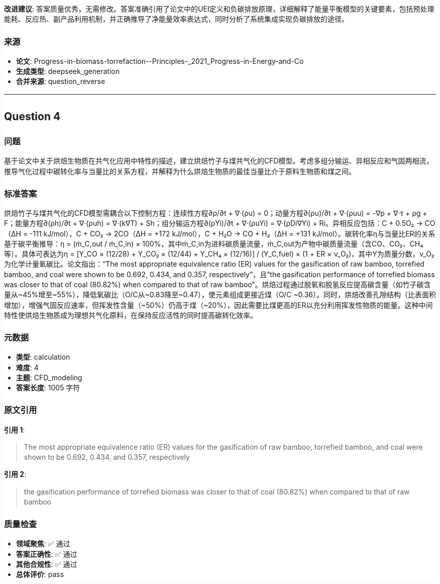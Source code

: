 **改进建议**: 答案质量优秀，无需修改。答案准确引用了论文中的UEI定义和负碳排放原理，详细解释了能量平衡模型的关键要素，包括预处理能耗、反应热、副产品利用机制，并正确推导了净能量效率表达式，同时分析了系统集成实现负碳排放的途径。

### 来源

- **论文**: Progress-in-biomass-torrefaction--Principles-_2021_Progress-in-Energy-and-Co
- **生成类型**: deepseek_generation
- **合并来源**: question_reverse

---

## Question 4

### 问题

基于论文中关于烘焙生物质在共气化应用中特性的描述，建立烘焙竹子与煤共气化的CFD模型。考虑多组分输运、异相反应和气固两相流，推导气化过程中碳转化率与当量比的关系方程，并解释为什么烘焙生物质的最佳当量比介于原料生物质和煤之间。

### 标准答案

烘焙竹子与煤共气化的CFD模型需耦合以下控制方程：连续性方程∂ρ/∂t + ∇·(ρu) = 0；动量方程∂(ρu)/∂t + ∇·(ρuu) = -∇p + ∇·τ + ρg + F；能量方程∂(ρh)/∂t + ∇·(ρuh) = ∇·(k∇T) + Sh；组分输运方程∂(ρYi)/∂t + ∇·(ρuYi) = ∇·(ρDi∇Yi) + Ri。异相反应包括：C + 0.5O₂ → CO（ΔH = -111 kJ/mol），C + CO₂ → 2CO（ΔH = +172 kJ/mol），C + H₂O → CO + H₂（ΔH = +131 kJ/mol）。碳转化率η与当量比ER的关系基于碳平衡推导：η = (ṁ_C,out / ṁ_C,in) × 100%，其中ṁ_C,in为进料碳质量流量，ṁ_C,out为产物中碳质量流量（含CO、CO₂、CH₄等）。具体可表达为η = [Y_CO × (12/28) + Y_CO₂ × (12/44) + Y_CH₄ × (12/16)] / (Y_C,fuel) × (1 + ER × ν_O₂)，其中Y为质量分数，ν_O₂为化学计量氧碳比。论文指出：“The most appropriate equivalence ratio (ER) values for the gasification of raw bamboo, torrefied bamboo, and coal were shown to be 0.692, 0.434, and 0.357, respectively”，且“the gasification performance of torrefied biomass was closer to that of coal (80.82%) when compared to that of raw bamboo”。烘焙过程通过脱氧和脱氢反应提高碳含量（如竹子碳含量从~45%增至~55%），降低氧碳比（O/C从~0.83降至~0.47），使元素组成更接近煤（O/C ~0.36）。同时，烘焙改善孔隙结构（比表面积增加），增强气固反应速率，但挥发性含量（~50%）仍高于煤（~20%），因此需要比煤更高的ER以充分利用挥发性物质的能量。这种中间特性使烘焙生物质成为理想共气化原料，在保持反应活性的同时提高碳转化效率。

### 元数据

- **类型**: calculation
- **难度**: 4
- **主题**: CFD_modeling
- **答案长度**: 1005 字符

### 原文引用

**引用 1**:
> The most appropriate equivalence ratio (ER) values for the gasification of raw bamboo, torrefied bamboo, and coal were shown to be 0.692, 0.434, and 0.357, respectively

**引用 2**:
> the gasification performance of torrefied biomass was closer to that of coal (80.82%) when compared to that of raw bamboo

### 质量检查

- **领域聚焦**: ✅ 通过
- **答案正确性**: ✅ 通过
- **其他合规性**: ✅ 通过
- **总体评价**: pass
